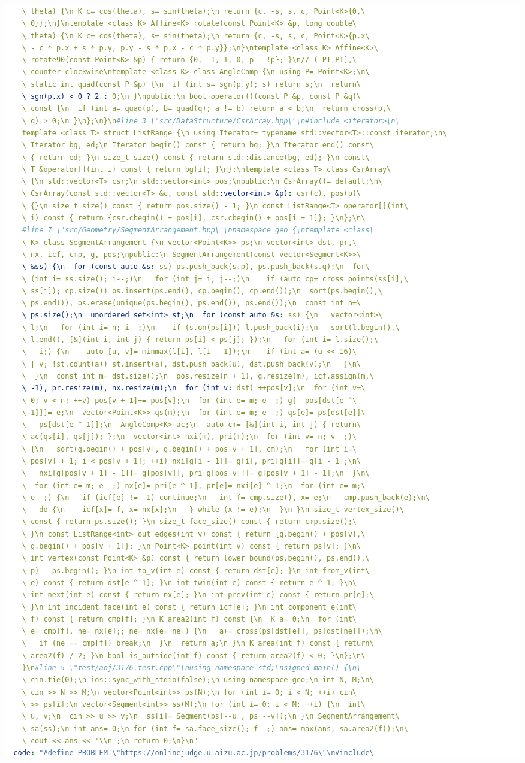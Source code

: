 ```yaml
    \ theta) {\n K c= cos(theta), s= sin(theta);\n return {c, -s, s, c, Point<K>{0,\
    \ 0}};\n}\ntemplate <class K> Affine<K> rotate(const Point<K> &p, long double\
    \ theta) {\n K c= cos(theta), s= sin(theta);\n return {c, -s, s, c, Point<K>{p.x\
    \ - c * p.x + s * p.y, p.y - s * p.x - c * p.y}};\n}\ntemplate <class K> Affine<K>\
    \ rotate90(const Point<K> &p) { return {0, -1, 1, 0, p - !p}; }\n// (-PI,PI],\
    \ counter-clockwise\ntemplate <class K> class AngleComp {\n using P= Point<K>;\n\
    \ static int quad(const P &p) {\n  if (int s= sgn(p.y); s) return s;\n  return\
    \ sgn(p.x) < 0 ? 2 : 0;\n }\npublic:\n bool operator()(const P &p, const P &q)\
    \ const {\n  if (int a= quad(p), b= quad(q); a != b) return a < b;\n  return cross(p,\
    \ q) > 0;\n }\n};\n}\n#line 3 \"src/DataStructure/CsrArray.hpp\"\n#include <iterator>\n\
    template <class T> struct ListRange {\n using Iterator= typename std::vector<T>::const_iterator;\n\
    \ Iterator bg, ed;\n Iterator begin() const { return bg; }\n Iterator end() const\
    \ { return ed; }\n size_t size() const { return std::distance(bg, ed); }\n const\
    \ T &operator[](int i) const { return bg[i]; }\n};\ntemplate <class T> class CsrArray\
    \ {\n std::vector<T> csr;\n std::vector<int> pos;\npublic:\n CsrArray()= default;\n\
    \ CsrArray(const std::vector<T> &c, const std::vector<int> &p): csr(c), pos(p)\
    \ {}\n size_t size() const { return pos.size() - 1; }\n const ListRange<T> operator[](int\
    \ i) const { return {csr.cbegin() + pos[i], csr.cbegin() + pos[i + 1]}; }\n};\n\
    #line 7 \"src/Geometry/SegmentArrangement.hpp\"\nnamespace geo {\ntemplate <class\
    \ K> class SegmentArrangement {\n vector<Point<K>> ps;\n vector<int> dst, pr,\
    \ nx, icf, cmp, g, pos;\npublic:\n SegmentArrangement(const vector<Segment<K>>\
    \ &ss) {\n  for (const auto &s: ss) ps.push_back(s.p), ps.push_back(s.q);\n  for\
    \ (int i= ss.size(); i--;)\n   for (int j= i; j--;)\n    if (auto cp= cross_points(ss[i],\
    \ ss[j]); cp.size()) ps.insert(ps.end(), cp.begin(), cp.end());\n  sort(ps.begin(),\
    \ ps.end()), ps.erase(unique(ps.begin(), ps.end()), ps.end());\n  const int n=\
    \ ps.size();\n  unordered_set<int> st;\n  for (const auto &s: ss) {\n   vector<int>\
    \ l;\n   for (int i= n; i--;)\n    if (s.on(ps[i])) l.push_back(i);\n   sort(l.begin(),\
    \ l.end(), [&](int i, int j) { return ps[i] < ps[j]; });\n   for (int i= l.size();\
    \ --i;) {\n    auto [u, v]= minmax(l[i], l[i - 1]);\n    if (int a= (u << 16)\
    \ | v; !st.count(a)) st.insert(a), dst.push_back(u), dst.push_back(v);\n   }\n\
    \  }\n  const int m= dst.size();\n  pos.resize(n + 1), g.resize(m), icf.assign(m,\
    \ -1), pr.resize(m), nx.resize(m);\n  for (int v: dst) ++pos[v];\n  for (int v=\
    \ 0; v < n; ++v) pos[v + 1]+= pos[v];\n  for (int e= m; e--;) g[--pos[dst[e ^\
    \ 1]]]= e;\n  vector<Point<K>> qs(m);\n  for (int e= m; e--;) qs[e]= ps[dst[e]]\
    \ - ps[dst[e ^ 1]];\n  AngleComp<K> ac;\n  auto cm= [&](int i, int j) { return\
    \ ac(qs[i], qs[j]); };\n  vector<int> nxi(m), pri(m);\n  for (int v= n; v--;)\
    \ {\n   sort(g.begin() + pos[v], g.begin() + pos[v + 1], cm);\n   for (int i=\
    \ pos[v] + 1; i < pos[v + 1]; ++i) nxi[g[i - 1]]= g[i], pri[g[i]]= g[i - 1];\n\
    \   nxi[g[pos[v + 1] - 1]]= g[pos[v]], pri[g[pos[v]]]= g[pos[v + 1] - 1];\n  }\n\
    \  for (int e= m; e--;) nx[e]= pri[e ^ 1], pr[e]= nxi[e] ^ 1;\n  for (int e= m;\
    \ e--;) {\n   if (icf[e] != -1) continue;\n   int f= cmp.size(), x= e;\n   cmp.push_back(e);\n\
    \   do {\n    icf[x]= f, x= nx[x];\n   } while (x != e);\n  }\n }\n size_t vertex_size()\
    \ const { return ps.size(); }\n size_t face_size() const { return cmp.size();\
    \ }\n const ListRange<int> out_edges(int v) const { return {g.begin() + pos[v],\
    \ g.begin() + pos[v + 1]}; }\n Point<K> point(int v) const { return ps[v]; }\n\
    \ int vertex(const Point<K> &p) const { return lower_bound(ps.begin(), ps.end(),\
    \ p) - ps.begin(); }\n int to_v(int e) const { return dst[e]; }\n int from_v(int\
    \ e) const { return dst[e ^ 1]; }\n int twin(int e) const { return e ^ 1; }\n\
    \ int next(int e) const { return nx[e]; }\n int prev(int e) const { return pr[e];\
    \ }\n int incident_face(int e) const { return icf[e]; }\n int component_e(int\
    \ f) const { return cmp[f]; }\n K area2(int f) const {\n  K a= 0;\n  for (int\
    \ e= cmp[f], ne= nx[e];; ne= nx[e= ne]) {\n   a+= cross(ps[dst[e]], ps[dst[ne]]);\n\
    \   if (ne == cmp[f]) break;\n  }\n  return a;\n }\n K area(int f) const { return\
    \ area2(f) / 2; }\n bool is_outside(int f) const { return area2(f) < 0; }\n};\n\
    }\n#line 5 \"test/aoj/3176.test.cpp\"\nusing namespace std;\nsigned main() {\n\
    \ cin.tie(0);\n ios::sync_with_stdio(false);\n using namespace geo;\n int N, M;\n\
    \ cin >> N >> M;\n vector<Point<int>> ps(N);\n for (int i= 0; i < N; ++i) cin\
    \ >> ps[i];\n vector<Segment<int>> ss(M);\n for (int i= 0; i < M; ++i) {\n  int\
    \ u, v;\n  cin >> u >> v;\n  ss[i]= Segment(ps[--u], ps[--v]);\n }\n SegmentArrangement\
    \ sa(ss);\n int ans= 0;\n for (int f= sa.face_size(); f--;) ans= max(ans, sa.area2(f));\n\
    \ cout << ans << '\\n';\n return 0;\n}\n"
  code: "#define PROBLEM \"https://onlinejudge.u-aizu.ac.jp/problems/3176\"\n#include\
```